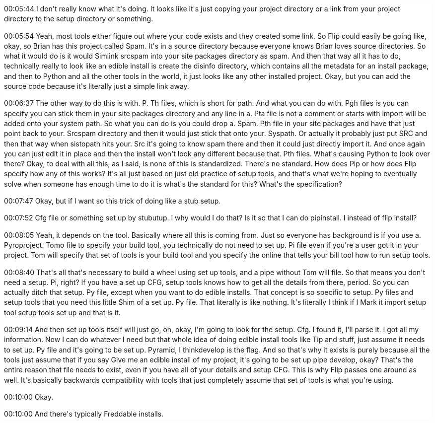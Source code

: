 00:05:44 I don't really know what it's doing. It looks like it's just copying your project directory or a link from your project directory to the setup directory or something.

00:05:54 Yeah, most tools either figure out where your code exists and they created some link. So Flip could easily be going like, okay, so Brian has this project called Spam. It's in a source directory because everyone knows Brian loves source directories. So what it would do is it would Simlink srcspam into your site packages directory as spam. And then that way all it has to do, technically really to look like an edible install is create the disinfo directory, which contains all the metadata for an install package, and then to Python and all the other tools in the world, it just looks like any other installed project. Okay, but you can add the source code because it's literally just a simple link away.

00:06:37 The other way to do this is with. P. Th files, which is short for path. And what you can do with. Pgh files is you can specify you can stick them in your site packages directory and any line in a. Pta file is not a comment or starts with import will be added onto your system path. So what you can do is you could drop a. Spam. Pth file in your site packages and have that just point back to your. Srcspam directory and then it would just stick that onto your. Syspath. Or actually it probably just put SRC and then that way when sistopath hits your. Src it's going to know spam there and then it could just directly import it. And once again you can just edit it in place and then the install won't look any different because that. Pth files. What's causing Python to look over there? Okay, to deal with all this, as I said, is none of this is standardized. There's no standard. How does Pip or how does Flip specify how any of this works? It's all just based on just old practice of setup tools, and that's what we're hoping to eventually solve when someone has enough time to do it is what's the standard for this? What's the specification?

00:07:47 Okay, but if I want so this trick of doing like a stub setup.

00:07:52 Cfg file or something set up by stubutup. I why would I do that? Is it so that I can do pipinstall. I instead of flip install?

00:08:05 Yeah, it depends on the tool. Basically where all this is coming from. Just so everyone has background is if you use a. Pyroproject. Tomo file to specify your build tool, you technically do not need to set up. Pi file even if you're a user got it in your project. Tom will specify that set of tools is your build tool and you specify the online that tells your bill tool how to run setup tools.

00:08:40 That's all that's necessary to build a wheel using set up tools, and a pipe without Tom will file. So that means you don't need a setup. Pi, right? If you have a set up CFG, setup tools knows how to get all the details from there, period. So you can actually ditch that setup. Py file, except when you want to do edible installs. That concept is so specific to setup. Py files and setup tools that you need this little Shim of a set up. Py file. That literally is like nothing. It's literally I think if I Mark it import setup tool setup tools set up and that is it.

00:09:14 And then set up tools itself will just go, oh, okay, I'm going to look for the setup. Cfg. I found it, I'll parse it. I got all my information. Now I can do whatever I need but that whole idea of doing edible install tools like Tip and stuff, just assume it needs to set up. Py file and it's going to be set up. Pyramid, I thinkdevelop is the flag. And so that's why it exists is purely because all the tools just assume that if you say Give me an edible install of my project, it's going to be set up pipe develop, okay? That's the entire reason that file needs to exist, even if you have all of your details and setup CFG. This is why Flip passes one around as well. It's basically backwards compatibility with tools that just completely assume that set of tools is what you're using.

00:10:00 Okay.

00:10:00 And there's typically Freddable installs.
